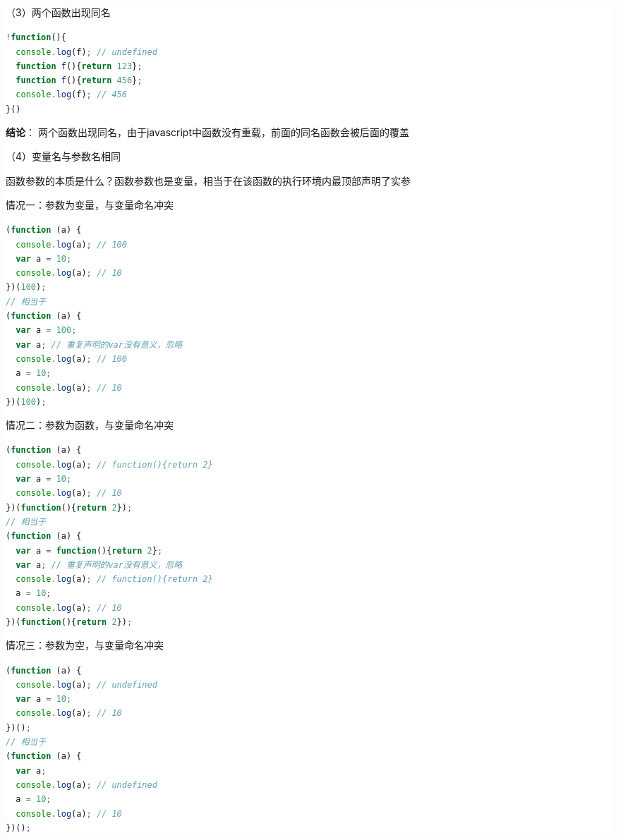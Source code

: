 （3）两个函数出现同名
```javascript
!function(){
  console.log(f); // undefined
  function f(){return 123};
  function f(){return 456};
  console.log(f); // 456
}()
```
**结论**：
两个函数出现同名，由于javascript中函数没有重载，前面的同名函数会被后面的覆盖

（4）变量名与参数名相同

函数参数的本质是什么？函数参数也是变量，相当于在该函数的执行环境内最顶部声明了实参

情况一：参数为变量，与变量命名冲突
```javascript
(function (a) {
  console.log(a); // 100
  var a = 10;
  console.log(a); // 10
})(100);
// 相当于
(function (a) {
  var a = 100;
  var a; // 重复声明的var没有意义，忽略
  console.log(a); // 100
  a = 10;
  console.log(a); // 10
})(100);
```

情况二：参数为函数，与变量命名冲突

```javascript
(function (a) {
  console.log(a); // function(){return 2}
  var a = 10;
  console.log(a); // 10
})(function(){return 2});
// 相当于
(function (a) {
  var a = function(){return 2};
  var a; // 重复声明的var没有意义，忽略
  console.log(a); // function(){return 2}
  a = 10;
  console.log(a); // 10
})(function(){return 2});
```

情况三：参数为空，与变量命名冲突
```javascript
(function (a) {
  console.log(a); // undefined
  var a = 10;
  console.log(a); // 10
})();
// 相当于
(function (a) {
  var a;
  console.log(a); // undefined
  a = 10;
  console.log(a); // 10
})();
```
